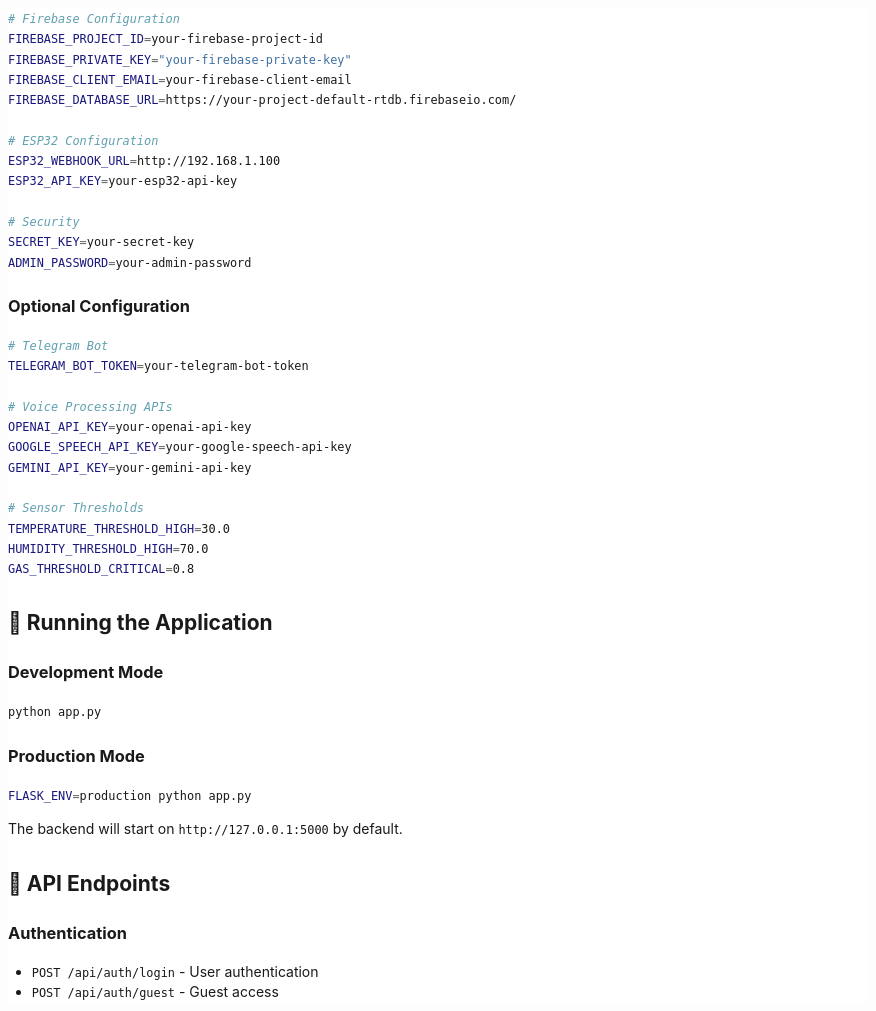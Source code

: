 ```bash
# Firebase Configuration
FIREBASE_PROJECT_ID=your-firebase-project-id
FIREBASE_PRIVATE_KEY="your-firebase-private-key"
FIREBASE_CLIENT_EMAIL=your-firebase-client-email
FIREBASE_DATABASE_URL=https://your-project-default-rtdb.firebaseio.com/

# ESP32 Configuration  
ESP32_WEBHOOK_URL=http://192.168.1.100
ESP32_API_KEY=your-esp32-api-key

# Security
SECRET_KEY=your-secret-key
ADMIN_PASSWORD=your-admin-password
```

### Optional Configuration

```bash
# Telegram Bot
TELEGRAM_BOT_TOKEN=your-telegram-bot-token

# Voice Processing APIs
OPENAI_API_KEY=your-openai-api-key
GOOGLE_SPEECH_API_KEY=your-google-speech-api-key
GEMINI_API_KEY=your-gemini-api-key

# Sensor Thresholds
TEMPERATURE_THRESHOLD_HIGH=30.0
HUMIDITY_THRESHOLD_HIGH=70.0
GAS_THRESHOLD_CRITICAL=0.8
```

## 🚀 Running the Application

### Development Mode
```bash
python app.py
```

### Production Mode
```bash
FLASK_ENV=production python app.py
```

The backend will start on `http://127.0.0.1:5000` by default.

## 📡 API Endpoints

### Authentication
- `POST /api/auth/login` - User authentication
- `POST /api/auth/guest` - Guest access
